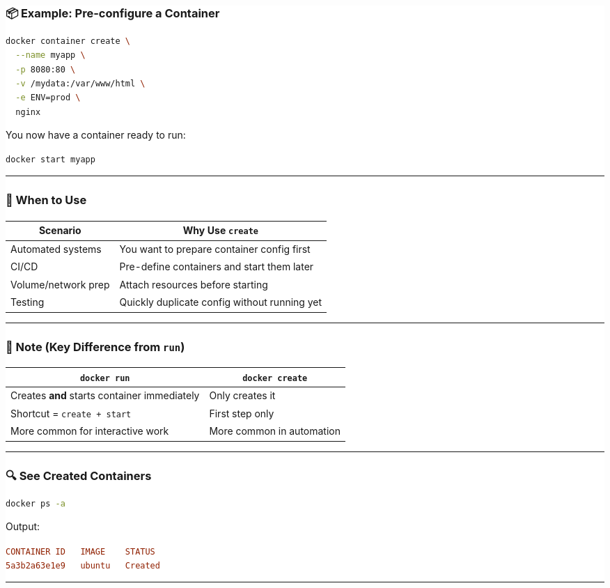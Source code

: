 
### 📦 Example: Pre-configure a Container

```bash
docker container create \
  --name myapp \
  -p 8080:80 \
  -v /mydata:/var/www/html \
  -e ENV=prod \
  nginx
```

You now have a container ready to run:

```bash
docker start myapp
```

---

### 🧩 When to Use

| Scenario            | Why Use `create`                             |
| ------------------- | -------------------------------------------- |
| Automated systems   | You want to prepare container config first   |
| CI/CD               | Pre-define containers and start them later   |
| Volume/network prep | Attach resources before starting             |
| Testing             | Quickly duplicate config without running yet |

---

### 🧠 Note (Key Difference from `run`)

| `docker run`                                 | `docker create`           |
| -------------------------------------------- | ------------------------- |
| Creates **and** starts container immediately | Only creates it           |
| Shortcut = `create + start`                  | First step only           |
| More common for interactive work             | More common in automation |

---

### 🔍 See Created Containers

```bash
docker ps -a
```

Output:

```ini
CONTAINER ID   IMAGE    STATUS
5a3b2a63e1e9   ubuntu   Created
```

---